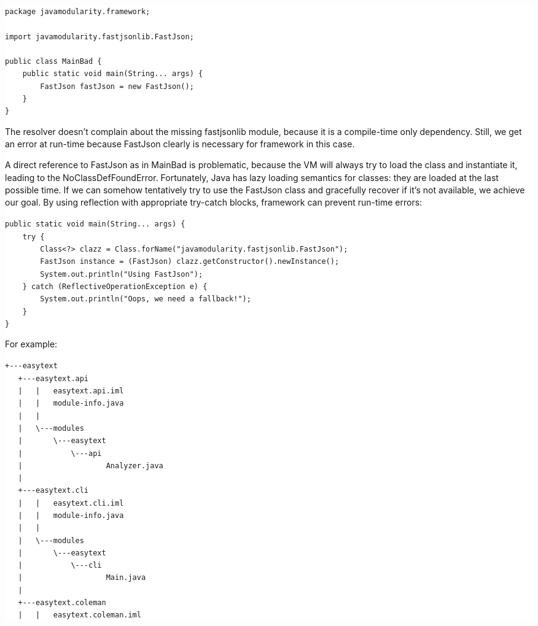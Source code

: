 	package javamodularity.framework;
	
	import javamodularity.fastjsonlib.FastJson;
	
	public class MainBad {
		public static void main(String... args) {
			FastJson fastJson = new FastJson();
		}
	}

The resolver doesn’t complain about the missing fastjsonlib module, because it is a compile-time only dependency. Still, we get an error at run-time because FastJson clearly is necessary for framework in this case.

A direct reference to FastJson as in MainBad is problematic, because the VM will always try to load the class and instantiate it, leading to the NoClassDefFoundError.
Fortunately, Java has lazy loading semantics for classes: they are loaded at the last possible time. If we can somehow tentatively try to use the FastJson class and gracefully recover if it’s not available, we achieve our goal. By using reflection with appropriate try-catch blocks, framework can prevent run-time errors:

	public static void main(String... args) {
		try {
			Class<?> clazz = Class.forName("javamodularity.fastjsonlib.FastJson");
			FastJson instance = (FastJson) clazz.getConstructor().newInstance();
			System.out.println("Using FastJson");
		} catch (ReflectiveOperationException e) {
			System.out.println("Oops, we need a fallback!");
		}
	}


For example:

	+---easytext
	   +---easytext.api
	   |   |   easytext.api.iml
	   |   |   module-info.java
	   |   |
	   |   \---modules
	   |       \---easytext
	   |           \---api
	   |                   Analyzer.java
	   |
	   +---easytext.cli
	   |   |   easytext.cli.iml
	   |   |   module-info.java
	   |   |
	   |   \---modules
	   |       \---easytext
	   |           \---cli
	   |                   Main.java
	   |
	   +---easytext.coleman
	   |   |   easytext.coleman.iml